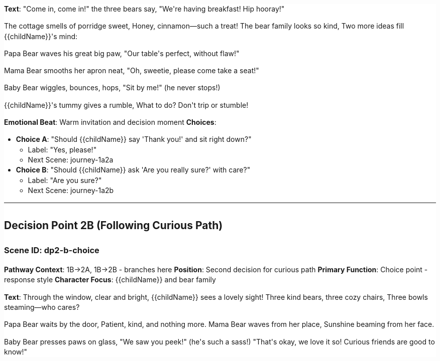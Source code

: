 **Text**:
"Come in, come in!" the three bears say,
"We're having breakfast! Hip hooray!"

The cottage smells of porridge sweet,
Honey, cinnamon—such a treat!
The bear family looks so kind,
Two more ideas fill {{childName}}'s mind:

Papa Bear waves his great big paw,
"Our table's perfect, without flaw!"

Mama Bear smooths her apron neat,
"Oh, sweetie, please come take a seat!"

Baby Bear wiggles, bounces, hops,
"Sit by me!" (he never stops!)

{{childName}}'s tummy gives a rumble,
What to do? Don't trip or stumble!

**Emotional Beat**: Warm invitation and decision moment
**Choices**:
- **Choice A**: "Should {{childName}} say 'Thank you!' and sit right down?"
  - Label: "Yes, please!"
  - Next Scene: journey-1a2a
- **Choice B**: "Should {{childName}} ask 'Are you really sure?' with care?"
  - Label: "Are you sure?"
  - Next Scene: journey-1a2b

---

## Decision Point 2B (Following Curious Path)

### Scene ID: dp2-b-choice
**Pathway Context**: 1B→2A, 1B→2B - branches here
**Position**: Second decision for curious path
**Primary Function**: Choice point - response style
**Character Focus**: {{childName}} and bear family

**Text**:
Through the window, clear and bright,
{{childName}} sees a lovely sight!
Three kind bears, three cozy chairs,
Three bowls steaming—who cares?

Papa Bear waits by the door,
Patient, kind, and nothing more.
Mama Bear waves from her place,
Sunshine beaming from her face.

Baby Bear presses paws on glass,
"We saw you peek!" (he's such a sass!)
"That's okay, we love it so!
Curious friends are good to know!"
